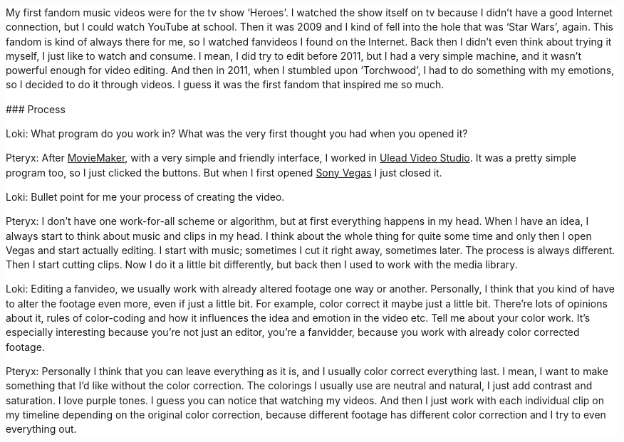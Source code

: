 My first fandom music videos were for the tv show ‘Heroes’. I watched the show itself on tv because I didn’t have a good Internet connection, but I could watch YouTube at school. Then it was 2009 and I kind of fell into the hole that was ‘Star Wars’, again. This fandom is kind of always there for me, so I watched fanvideos I found on the Internet. Back then I didn’t even think about trying it myself, I just like to watch and consume. I mean, I did try to edit before 2011, but I had a very simple machine, and it wasn’t powerful enough for video editing. And then in 2011, when I stumbled upon ‘Torchwood’, I had to do something with my emotions, so I decided to do it through videos. I guess it was the first fandom that inspired me so much.
</section>

<section class="fullscreen video">
<iframe width="560" height="315" src="https://www.youtube.com/embed/OOjnvQP4cZU" frameborder="0" allowfullscreen></iframe>
</section>

<section id="process">
<div class="copy" markdown="1">
### Process

<span class="question"><span class="loki">Loki: </span>What program do you work in? What was the very first thought you had when you opened it?</span>

<span class="pteryx">Pteryx: </span>After [MovieMaker](https://en.wikipedia.org/wiki/Windows_Movie_Maker), with a very simple and friendly interface, I worked in [Ulead Video Studio](http://www.videostudiopro.com/en/products/videostudio/pro/). It was a pretty simple program too, so I just clicked the buttons. But when I first opened [Sony Vegas](http://www.vegascreativesoftware.com/us/) I just closed it.


<span class="question"><span class="loki">Loki: </span>Bullet point for me your process of creating the video.</span>

<span class="pteryx">Pteryx: </span>I don’t have one work-for-all scheme or algorithm, but at first everything happens in my head. When I have an idea, I always start to think about music and clips in my head. I think about the whole thing for quite some time and only then I open Vegas and start actually editing. I start with music; sometimes I cut it right away, sometimes later. The process is always different. Then I start cutting clips. Now I do it a little bit differently, but back then I used to work with the media library.

<section class="mask" id="color-wheel" markdown="1">
<span class="question"><span class="loki">Loki: </span>Editing a fanvideo, we usually work with already altered footage one way or another. Personally, I think that you kind of have to alter the footage even more, even if just a little bit. For example, color correct it maybe just a little bit. There’re lots of opinions about it, rules of color-coding and how it influences the idea and emotion in the video etc. Tell me about your color work. It’s especially interesting because you’re not just an editor, you’re a fanvidder, because you work with already color corrected footage.</span>

<span class="pteryx">Pteryx: </span>Personally I think that you can leave everything as it is, and I usually color correct everything last. I mean, I want to make something that I’d like without the color correction. The colorings I usually use are neutral and natural, I just add contrast and saturation. I love purple tones. I guess you can notice that watching my videos. And then I just work with each individual clip on my timeline depending on the original color correction, because different footage has different color correction and I try to even everything out.

<div class="rainbow"></div>
</section>
</div>
</section>
